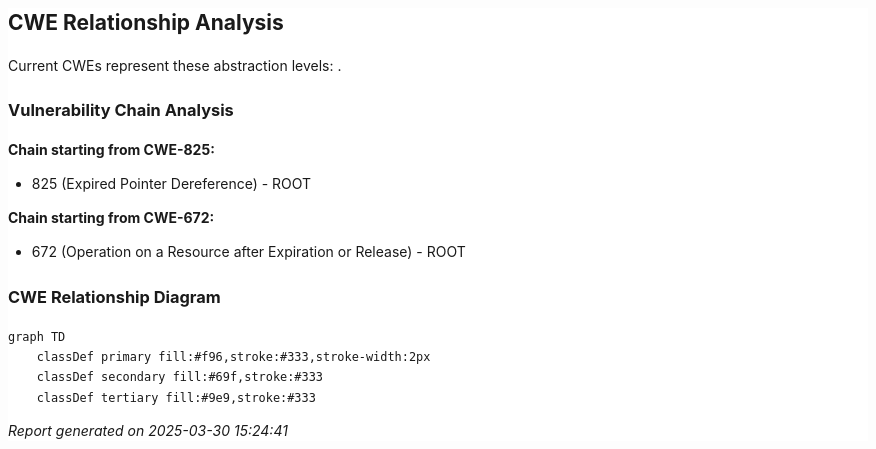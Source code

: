 
## CWE Relationship Analysis

Current CWEs represent these abstraction levels: .


### Vulnerability Chain Analysis

**Chain starting from CWE-825:**
- 825 (Expired Pointer Dereference) - ROOT


**Chain starting from CWE-672:**
- 672 (Operation on a Resource after Expiration or Release) - ROOT



### CWE Relationship Diagram

```mermaid
graph TD
    classDef primary fill:#f96,stroke:#333,stroke-width:2px
    classDef secondary fill:#69f,stroke:#333
    classDef tertiary fill:#9e9,stroke:#333
```



*Report generated on 2025-03-30 15:24:41*
